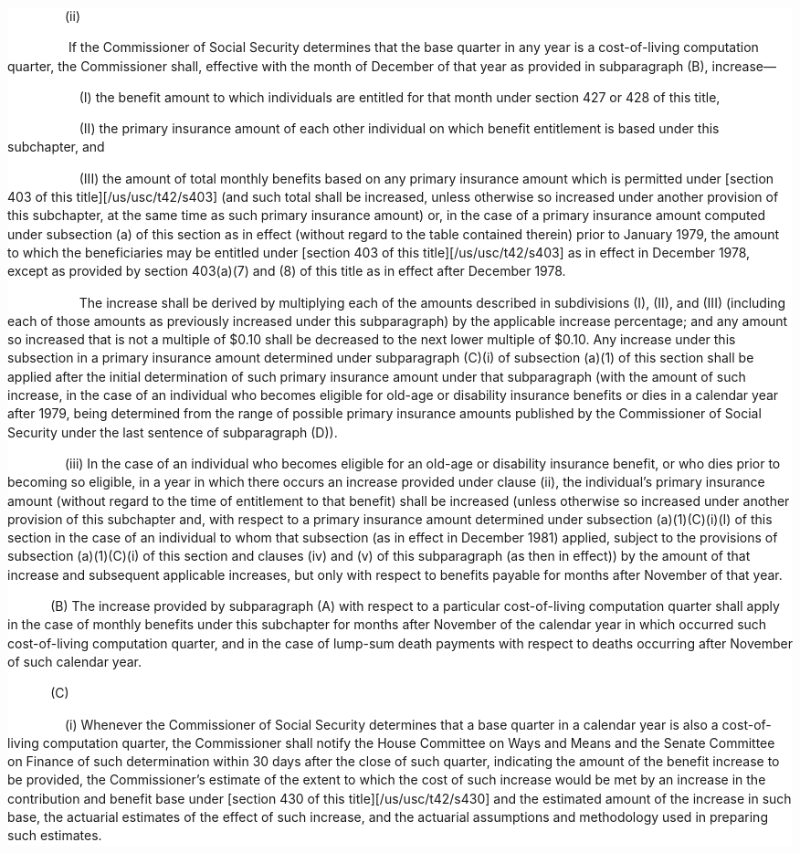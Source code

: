                 (ii)

                 If the Commissioner of Social Security determines that the base quarter in any year is a cost-of-living computation quarter, the Commissioner shall, effective with the month of December of that year as provided in subparagraph (B), increase—

                    (I) the benefit amount to which individuals are entitled for that month under section 427 or 428 of this title,

                    (II) the primary insurance amount of each other individual on which benefit entitlement is based under this subchapter, and

                    (III) the amount of total monthly benefits based on any primary insurance amount which is permitted under [section 403 of this title][/us/usc/t42/s403] (and such total shall be increased, unless otherwise so increased under another provision of this subchapter, at the same time as such primary insurance amount) or, in the case of a primary insurance amount computed under subsection (a) of this section as in effect (without regard to the table contained therein) prior to January 1979, the amount to which the beneficiaries may be entitled under [section 403 of this title][/us/usc/t42/s403] as in effect in December 1978, except as provided by section 403(a)(7) and (8) of this title as in effect after December 1978.

                    The increase shall be derived by multiplying each of the amounts described in subdivisions (I), (II), and (III) (including each of those amounts as previously increased under this subparagraph) by the applicable increase percentage; and any amount so increased that is not a multiple of $0.10 shall be decreased to the next lower multiple of $0.10. Any increase under this subsection in a primary insurance amount determined under subparagraph (C)(i) of subsection (a)(1) of this section shall be applied after the initial determination of such primary insurance amount under that subparagraph (with the amount of such increase, in the case of an individual who becomes eligible for old-age or disability insurance benefits or dies in a calendar year after 1979, being determined from the range of possible primary insurance amounts published by the Commissioner of Social Security under the last sentence of subparagraph (D)).

                (iii) In the case of an individual who becomes eligible for an old-age or disability insurance benefit, or who dies prior to becoming so eligible, in a year in which there occurs an increase provided under clause (ii), the individual’s primary insurance amount (without regard to the time of entitlement to that benefit) shall be increased (unless otherwise so increased under another provision of this subchapter and, with respect to a primary insurance amount determined under subsection (a)(1)(C)(i)(I) of this section in the case of an individual to whom that subsection (as in effect in December 1981) applied, subject to the provisions of subsection (a)(1)(C)(i) of this section and clauses (iv) and (v) of this subparagraph (as then in effect)) by the amount of that increase and subsequent applicable increases, but only with respect to benefits payable for months after November of that year.

            (B) The increase provided by subparagraph (A) with respect to a particular cost-of-living computation quarter shall apply in the case of monthly benefits under this subchapter for months after November of the calendar year in which occurred such cost-of-living computation quarter, and in the case of lump-sum death payments with respect to deaths occurring after November of such calendar year.

            (C)

                (i) Whenever the Commissioner of Social Security determines that a base quarter in a calendar year is also a cost-of-living computation quarter, the Commissioner shall notify the House Committee on Ways and Means and the Senate Committee on Finance of such determination within 30 days after the close of such quarter, indicating the amount of the benefit increase to be provided, the Commissioner’s estimate of the extent to which the cost of such increase would be met by an increase in the contribution and benefit base under [section 430 of this title][/us/usc/t42/s430] and the estimated amount of the increase in such base, the actuarial estimates of the effect of such increase, and the actuarial assumptions and methodology used in preparing such estimates.
